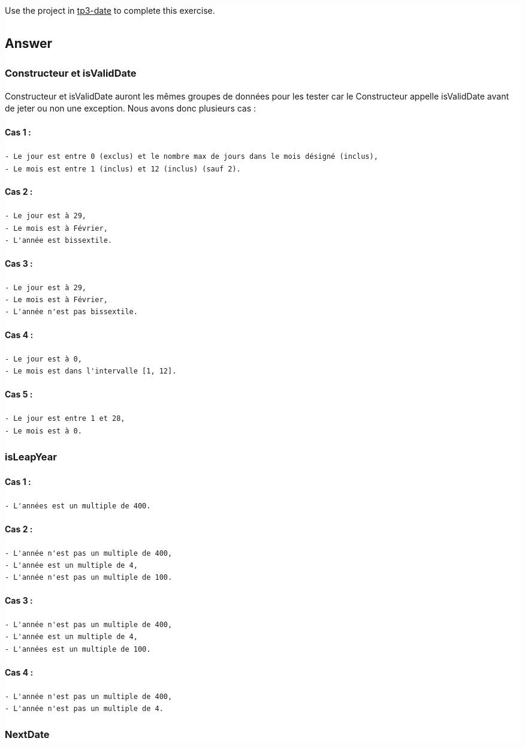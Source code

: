 Use the project in [tp3-date](../code/tp3-date) to complete this exercise.

## Answer

### Constructeur et isValidDate
Constructeur et isValidDate auront les mêmes groupes de données pour les tester car le Constructeur appelle isValidDate avant de jeter ou non une exception. 
Nous avons donc plusieurs cas : 

#### Cas 1 : 
    - Le jour est entre 0 (exclus) et le nombre max de jours dans le mois désigné (inclus),
    - Le mois est entre 1 (inclus) et 12 (inclus) (sauf 2).
    
#### Cas 2 : 
    - Le jour est à 29,
    - Le mois est à Février,
    - L'année est bissextile.
    
#### Cas 3 : 
    - Le jour est à 29,
    - Le mois est à Février,
    - L'année n'est pas bissextile.
    
#### Cas 4 : 
    - Le jour est à 0,
    - Le mois est dans l'intervalle [1, 12].

#### Cas 5 :
    - Le jour est entre 1 et 28, 
    - Le mois est à 0.
    
### isLeapYear 

#### Cas 1 : 
    - L'années est un multiple de 400. 
    
#### Cas 2 : 
    - L'année n'est pas un multiple de 400,
    - L'année est un multiple de 4, 
    - L'année n'est pas un multiple de 100.
    
#### Cas 3 : 
    - L'année n'est pas un multiple de 400, 
    - L'année est un multiple de 4,
    - L'années est un multiple de 100.
    
#### Cas 4 : 
    - L'année n'est pas un multiple de 400,
    - L'année n'est pas un multiple de 4. 
    
### NextDate 
